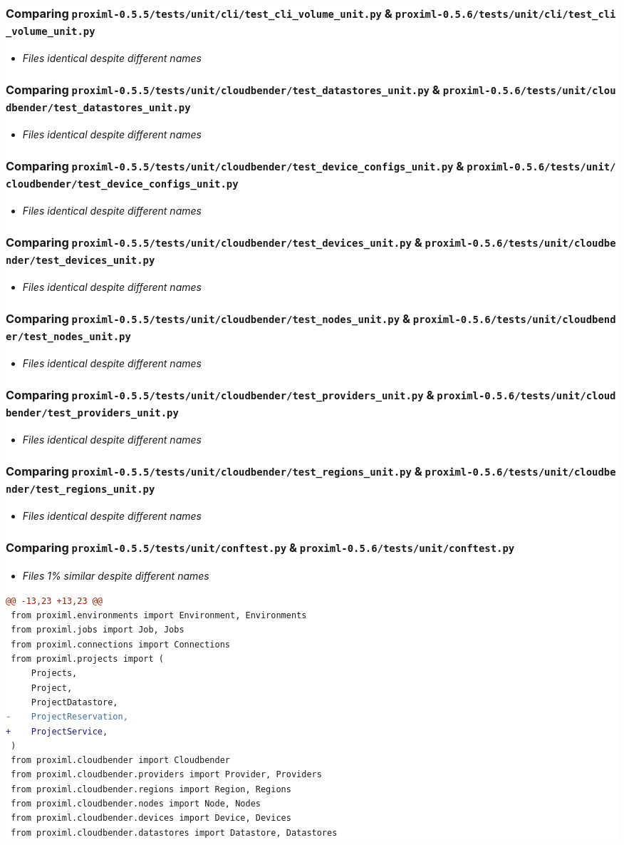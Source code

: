 ### Comparing `proximl-0.5.5/tests/unit/cli/test_cli_volume_unit.py` & `proximl-0.5.6/tests/unit/cli/test_cli_volume_unit.py`

 * *Files identical despite different names*

### Comparing `proximl-0.5.5/tests/unit/cloudbender/test_datastores_unit.py` & `proximl-0.5.6/tests/unit/cloudbender/test_datastores_unit.py`

 * *Files identical despite different names*

### Comparing `proximl-0.5.5/tests/unit/cloudbender/test_device_configs_unit.py` & `proximl-0.5.6/tests/unit/cloudbender/test_device_configs_unit.py`

 * *Files identical despite different names*

### Comparing `proximl-0.5.5/tests/unit/cloudbender/test_devices_unit.py` & `proximl-0.5.6/tests/unit/cloudbender/test_devices_unit.py`

 * *Files identical despite different names*

### Comparing `proximl-0.5.5/tests/unit/cloudbender/test_nodes_unit.py` & `proximl-0.5.6/tests/unit/cloudbender/test_nodes_unit.py`

 * *Files identical despite different names*

### Comparing `proximl-0.5.5/tests/unit/cloudbender/test_providers_unit.py` & `proximl-0.5.6/tests/unit/cloudbender/test_providers_unit.py`

 * *Files identical despite different names*

### Comparing `proximl-0.5.5/tests/unit/cloudbender/test_regions_unit.py` & `proximl-0.5.6/tests/unit/cloudbender/test_regions_unit.py`

 * *Files identical despite different names*

### Comparing `proximl-0.5.5/tests/unit/conftest.py` & `proximl-0.5.6/tests/unit/conftest.py`

 * *Files 1% similar despite different names*

```diff
@@ -13,23 +13,23 @@
 from proximl.environments import Environment, Environments
 from proximl.jobs import Job, Jobs
 from proximl.connections import Connections
 from proximl.projects import (
     Projects,
     Project,
     ProjectDatastore,
-    ProjectReservation,
+    ProjectService,
 )
 from proximl.cloudbender import Cloudbender
 from proximl.cloudbender.providers import Provider, Providers
 from proximl.cloudbender.regions import Region, Regions
 from proximl.cloudbender.nodes import Node, Nodes
 from proximl.cloudbender.devices import Device, Devices
 from proximl.cloudbender.datastores import Datastore, Datastores
```
